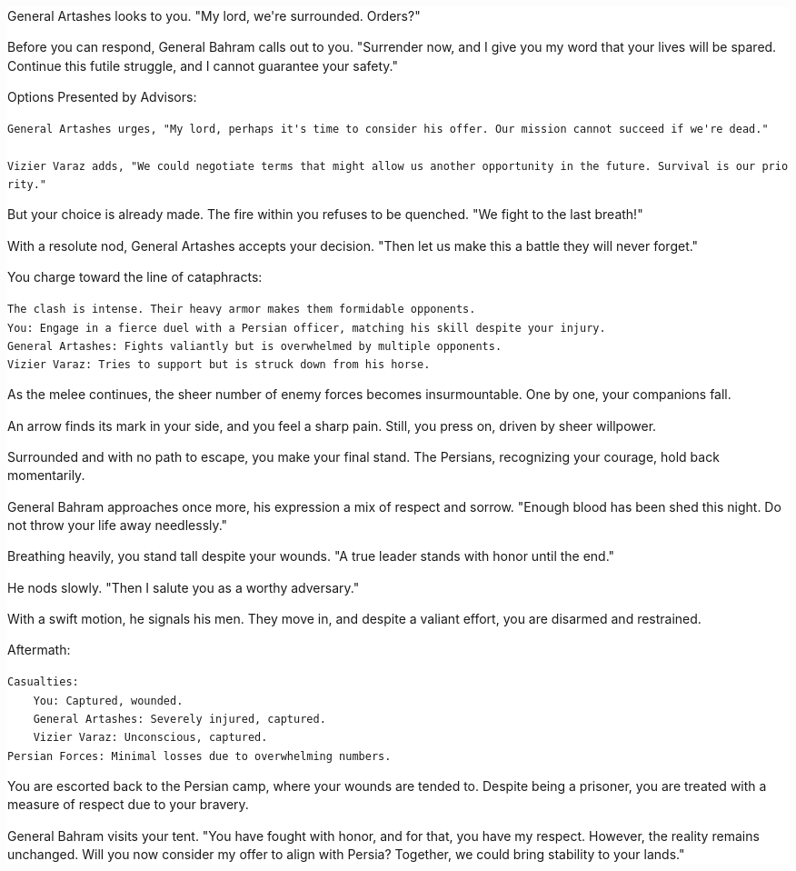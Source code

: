 General Artashes looks to you. "My lord, we're surrounded. Orders?"

Before you can respond, General Bahram calls out to you. "Surrender now, and I give you my word that your lives will be spared. Continue this futile struggle, and I cannot guarantee your safety."

Options Presented by Advisors:

    General Artashes urges, "My lord, perhaps it's time to consider his offer. Our mission cannot succeed if we're dead."

    Vizier Varaz adds, "We could negotiate terms that might allow us another opportunity in the future. Survival is our priority."

But your choice is already made. The fire within you refuses to be quenched. "We fight to the last breath!"

With a resolute nod, General Artashes accepts your decision. "Then let us make this a battle they will never forget."

You charge toward the line of cataphracts:

    The clash is intense. Their heavy armor makes them formidable opponents.
    You: Engage in a fierce duel with a Persian officer, matching his skill despite your injury.
    General Artashes: Fights valiantly but is overwhelmed by multiple opponents.
    Vizier Varaz: Tries to support but is struck down from his horse.

As the melee continues, the sheer number of enemy forces becomes insurmountable. One by one, your companions fall.

An arrow finds its mark in your side, and you feel a sharp pain. Still, you press on, driven by sheer willpower.

Surrounded and with no path to escape, you make your final stand. The Persians, recognizing your courage, hold back momentarily.

General Bahram approaches once more, his expression a mix of respect and sorrow. "Enough blood has been shed this night. Do not throw your life away needlessly."

Breathing heavily, you stand tall despite your wounds. "A true leader stands with honor until the end."

He nods slowly. "Then I salute you as a worthy adversary."

With a swift motion, he signals his men. They move in, and despite a valiant effort, you are disarmed and restrained.

Aftermath:

    Casualties:
        You: Captured, wounded.
        General Artashes: Severely injured, captured.
        Vizier Varaz: Unconscious, captured.
    Persian Forces: Minimal losses due to overwhelming numbers.

You are escorted back to the Persian camp, where your wounds are tended to. Despite being a prisoner, you are treated with a measure of respect due to your bravery.

General Bahram visits your tent. "You have fought with honor, and for that, you have my respect. However, the reality remains unchanged. Will you now consider my offer to align with Persia? Together, we could bring stability to your lands."
